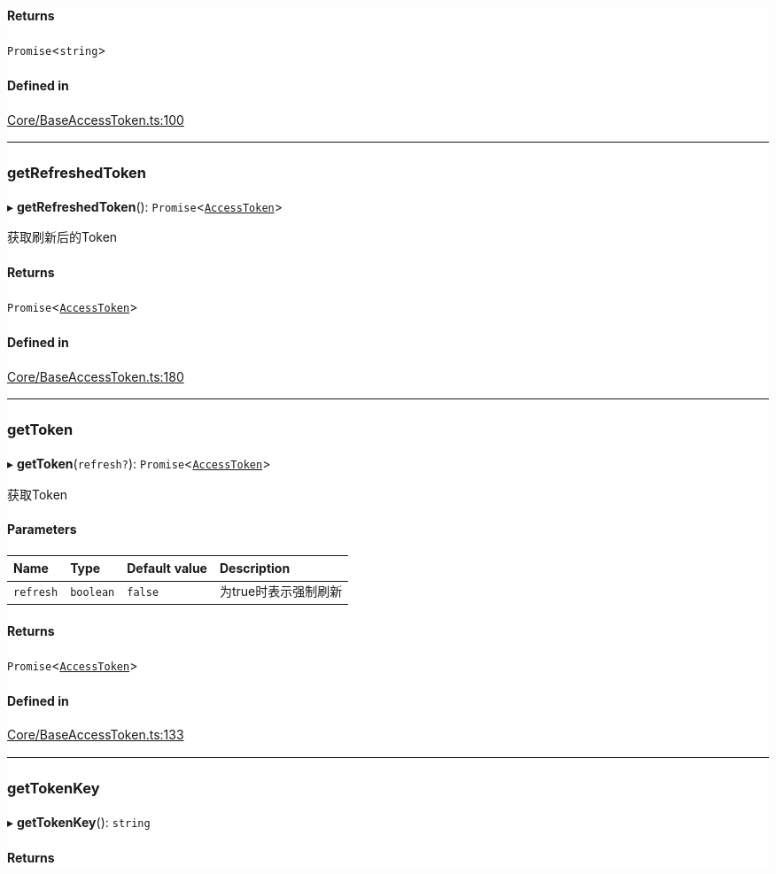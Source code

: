 #### Returns

`Promise`<`string`\>

#### Defined in

[Core/BaseAccessToken.ts:100](https://github.com/hpyer/node-easywechat/blob/a144a0f/src/Core/BaseAccessToken.ts#L100)

___

### getRefreshedToken

▸ **getRefreshedToken**(): `Promise`<[`AccessToken`](Core_BaseAccessToken.AccessToken.md)\>

获取刷新后的Token

#### Returns

`Promise`<[`AccessToken`](Core_BaseAccessToken.AccessToken.md)\>

#### Defined in

[Core/BaseAccessToken.ts:180](https://github.com/hpyer/node-easywechat/blob/a144a0f/src/Core/BaseAccessToken.ts#L180)

___

### getToken

▸ **getToken**(`refresh?`): `Promise`<[`AccessToken`](Core_BaseAccessToken.AccessToken.md)\>

获取Token

#### Parameters

| Name | Type | Default value | Description |
| :------ | :------ | :------ | :------ |
| `refresh` | `boolean` | `false` | 为true时表示强制刷新 |

#### Returns

`Promise`<[`AccessToken`](Core_BaseAccessToken.AccessToken.md)\>

#### Defined in

[Core/BaseAccessToken.ts:133](https://github.com/hpyer/node-easywechat/blob/a144a0f/src/Core/BaseAccessToken.ts#L133)

___

### getTokenKey

▸ **getTokenKey**(): `string`

#### Returns
